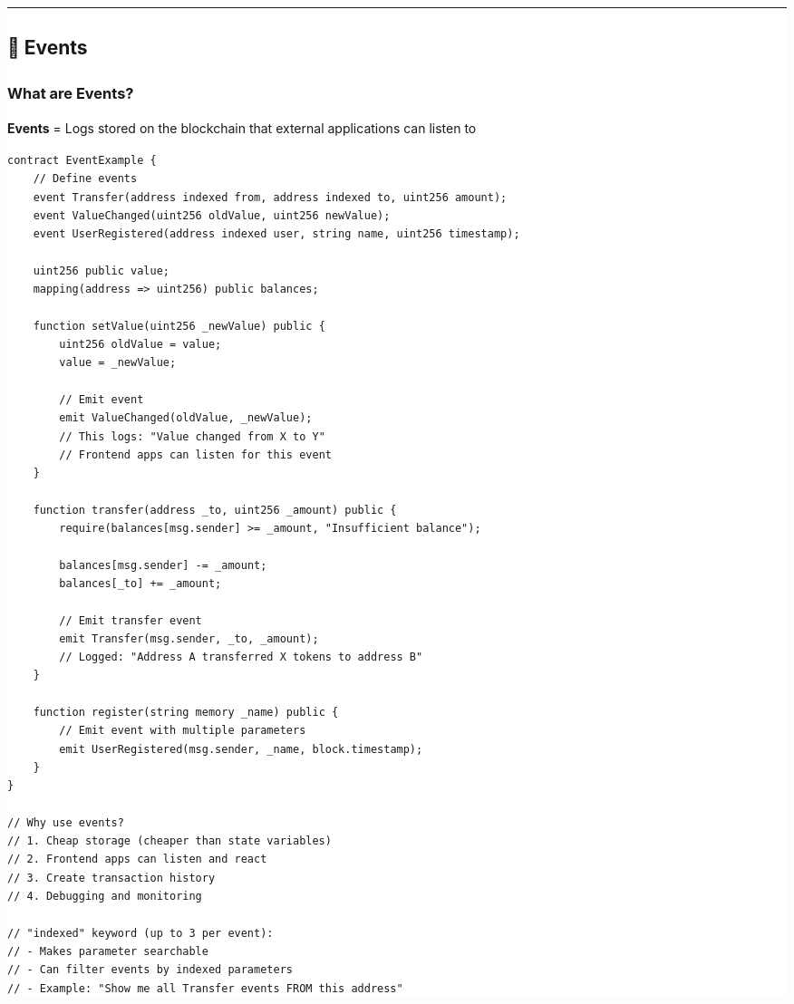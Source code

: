 
---

## 📣 Events

### What are Events?

**Events** = Logs stored on the blockchain that external applications can listen to

```solidity
contract EventExample {
    // Define events
    event Transfer(address indexed from, address indexed to, uint256 amount);
    event ValueChanged(uint256 oldValue, uint256 newValue);
    event UserRegistered(address indexed user, string name, uint256 timestamp);
    
    uint256 public value;
    mapping(address => uint256) public balances;
    
    function setValue(uint256 _newValue) public {
        uint256 oldValue = value;
        value = _newValue;
        
        // Emit event
        emit ValueChanged(oldValue, _newValue);
        // This logs: "Value changed from X to Y"
        // Frontend apps can listen for this event
    }
    
    function transfer(address _to, uint256 _amount) public {
        require(balances[msg.sender] >= _amount, "Insufficient balance");
        
        balances[msg.sender] -= _amount;
        balances[_to] += _amount;
        
        // Emit transfer event
        emit Transfer(msg.sender, _to, _amount);
        // Logged: "Address A transferred X tokens to address B"
    }
    
    function register(string memory _name) public {
        // Emit event with multiple parameters
        emit UserRegistered(msg.sender, _name, block.timestamp);
    }
}

// Why use events?
// 1. Cheap storage (cheaper than state variables)
// 2. Frontend apps can listen and react
// 3. Create transaction history
// 4. Debugging and monitoring

// "indexed" keyword (up to 3 per event):
// - Makes parameter searchable
// - Can filter events by indexed parameters
// - Example: "Show me all Transfer events FROM this address"
```
